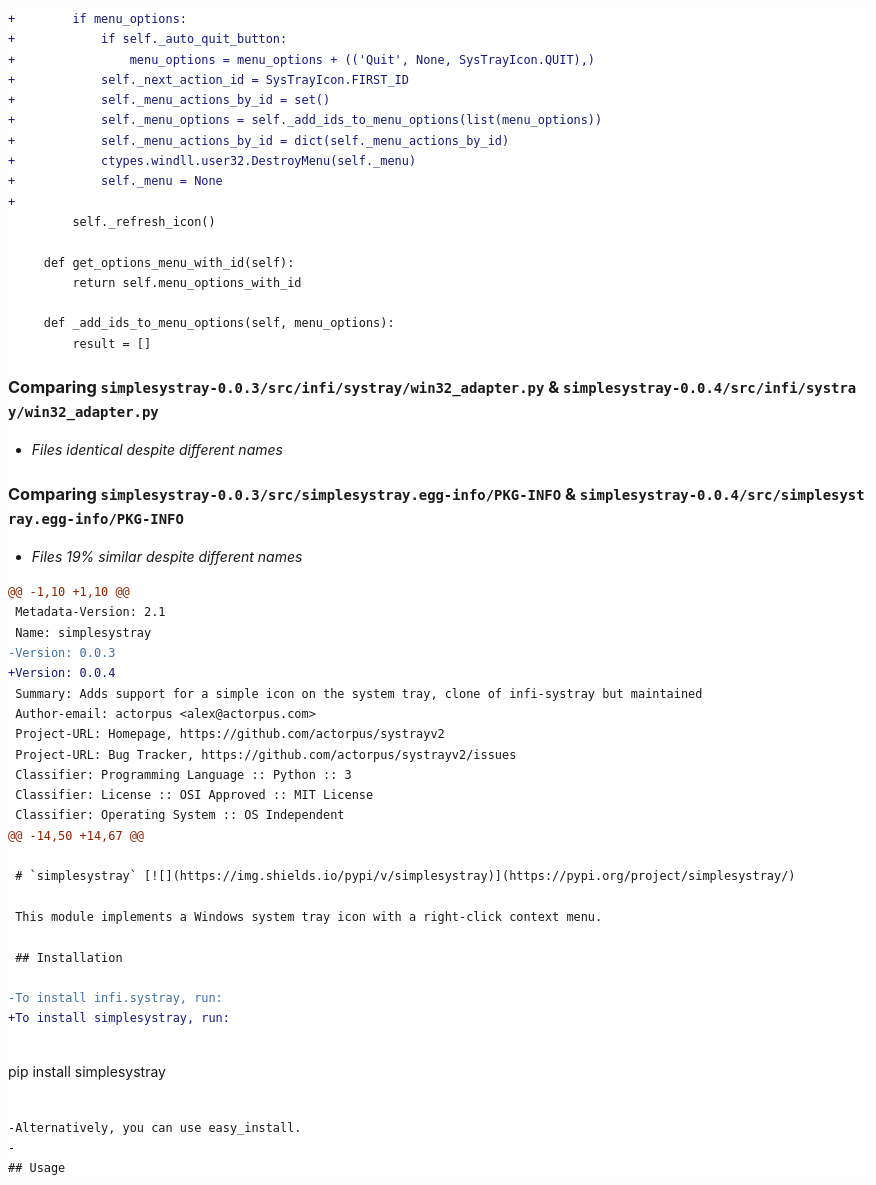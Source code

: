 ```diff
+        if menu_options:
+            if self._auto_quit_button:
+                menu_options = menu_options + (('Quit', None, SysTrayIcon.QUIT),)
+            self._next_action_id = SysTrayIcon.FIRST_ID
+            self._menu_actions_by_id = set()
+            self._menu_options = self._add_ids_to_menu_options(list(menu_options))
+            self._menu_actions_by_id = dict(self._menu_actions_by_id)
+            ctypes.windll.user32.DestroyMenu(self._menu)
+            self._menu = None
+
         self._refresh_icon()
 
     def get_options_menu_with_id(self):
         return self.menu_options_with_id
 
     def _add_ids_to_menu_options(self, menu_options):
         result = []
```

### Comparing `simplesystray-0.0.3/src/infi/systray/win32_adapter.py` & `simplesystray-0.0.4/src/infi/systray/win32_adapter.py`

 * *Files identical despite different names*

### Comparing `simplesystray-0.0.3/src/simplesystray.egg-info/PKG-INFO` & `simplesystray-0.0.4/src/simplesystray.egg-info/PKG-INFO`

 * *Files 19% similar despite different names*

```diff
@@ -1,10 +1,10 @@
 Metadata-Version: 2.1
 Name: simplesystray
-Version: 0.0.3
+Version: 0.0.4
 Summary: Adds support for a simple icon on the system tray, clone of infi-systray but maintained
 Author-email: actorpus <alex@actorpus.com>
 Project-URL: Homepage, https://github.com/actorpus/systrayv2
 Project-URL: Bug Tracker, https://github.com/actorpus/systrayv2/issues
 Classifier: Programming Language :: Python :: 3
 Classifier: License :: OSI Approved :: MIT License
 Classifier: Operating System :: OS Independent
@@ -14,50 +14,67 @@
 
 # `simplesystray` [![](https://img.shields.io/pypi/v/simplesystray)](https://pypi.org/project/simplesystray/)
 
 This module implements a Windows system tray icon with a right-click context menu.
 
 ## Installation
 
-To install infi.systray, run:
+To install simplesystray, run:
 
 ```
 pip install simplesystray
 ```
 
-Alternatively, you can use easy_install.
-
 ## Usage
 
 ```